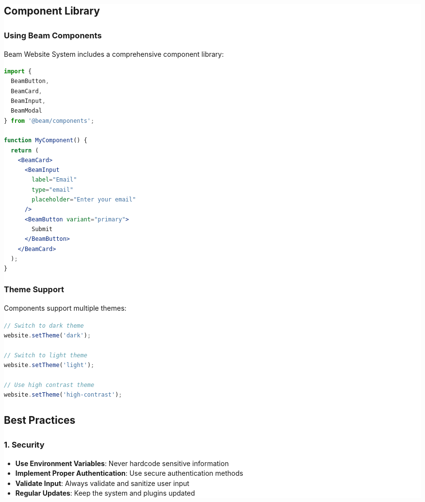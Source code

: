 ## Component Library

### Using Beam Components

Beam Website System includes a comprehensive component library:

```jsx
import { 
  BeamButton, 
  BeamCard, 
  BeamInput,
  BeamModal 
} from '@beam/components';

function MyComponent() {
  return (
    <BeamCard>
      <BeamInput 
        label="Email" 
        type="email" 
        placeholder="Enter your email" 
      />
      <BeamButton variant="primary">
        Submit
      </BeamButton>
    </BeamCard>
  );
}
```

### Theme Support

Components support multiple themes:

```javascript
// Switch to dark theme
website.setTheme('dark');

// Switch to light theme
website.setTheme('light');

// Use high contrast theme
website.setTheme('high-contrast');
```

## Best Practices

### 1. Security

- **Use Environment Variables**: Never hardcode sensitive information
- **Implement Proper Authentication**: Use secure authentication methods
- **Validate Input**: Always validate and sanitize user input
- **Regular Updates**: Keep the system and plugins updated
